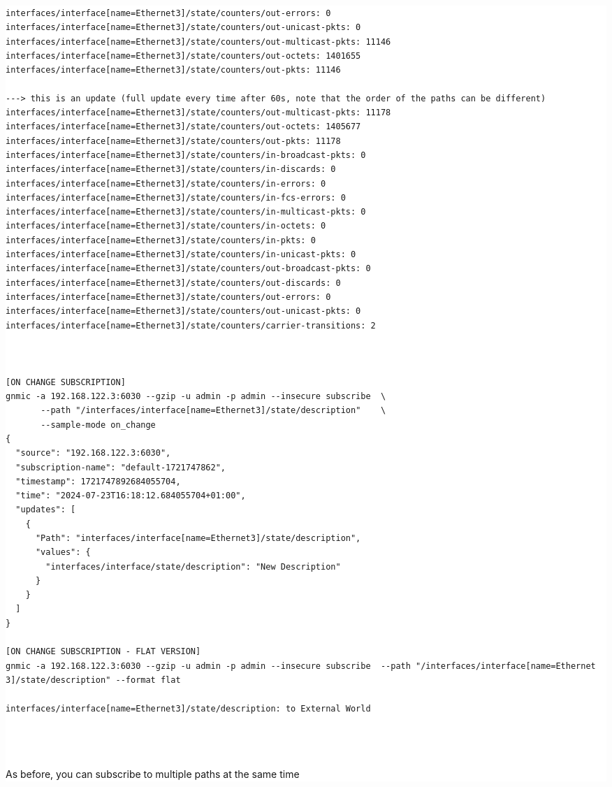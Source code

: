 ```
interfaces/interface[name=Ethernet3]/state/counters/out-errors: 0
interfaces/interface[name=Ethernet3]/state/counters/out-unicast-pkts: 0
interfaces/interface[name=Ethernet3]/state/counters/out-multicast-pkts: 11146
interfaces/interface[name=Ethernet3]/state/counters/out-octets: 1401655
interfaces/interface[name=Ethernet3]/state/counters/out-pkts: 11146

---> this is an update (full update every time after 60s, note that the order of the paths can be different)
interfaces/interface[name=Ethernet3]/state/counters/out-multicast-pkts: 11178
interfaces/interface[name=Ethernet3]/state/counters/out-octets: 1405677
interfaces/interface[name=Ethernet3]/state/counters/out-pkts: 11178
interfaces/interface[name=Ethernet3]/state/counters/in-broadcast-pkts: 0
interfaces/interface[name=Ethernet3]/state/counters/in-discards: 0
interfaces/interface[name=Ethernet3]/state/counters/in-errors: 0
interfaces/interface[name=Ethernet3]/state/counters/in-fcs-errors: 0
interfaces/interface[name=Ethernet3]/state/counters/in-multicast-pkts: 0
interfaces/interface[name=Ethernet3]/state/counters/in-octets: 0
interfaces/interface[name=Ethernet3]/state/counters/in-pkts: 0
interfaces/interface[name=Ethernet3]/state/counters/in-unicast-pkts: 0
interfaces/interface[name=Ethernet3]/state/counters/out-broadcast-pkts: 0
interfaces/interface[name=Ethernet3]/state/counters/out-discards: 0
interfaces/interface[name=Ethernet3]/state/counters/out-errors: 0
interfaces/interface[name=Ethernet3]/state/counters/out-unicast-pkts: 0
interfaces/interface[name=Ethernet3]/state/counters/carrier-transitions: 2



[ON CHANGE SUBSCRIPTION]
gnmic -a 192.168.122.3:6030 --gzip -u admin -p admin --insecure subscribe  \
       --path "/interfaces/interface[name=Ethernet3]/state/description"    \
       --sample-mode on_change                                             
{
  "source": "192.168.122.3:6030",
  "subscription-name": "default-1721747862",
  "timestamp": 1721747892684055704,
  "time": "2024-07-23T16:18:12.684055704+01:00",
  "updates": [
    {
      "Path": "interfaces/interface[name=Ethernet3]/state/description",
      "values": {
        "interfaces/interface/state/description": "New Description"
      }
    }
  ]
}

[ON CHANGE SUBSCRIPTION - FLAT VERSION]
gnmic -a 192.168.122.3:6030 --gzip -u admin -p admin --insecure subscribe  --path "/interfaces/interface[name=Ethernet3]/state/description" --format flat

interfaces/interface[name=Ethernet3]/state/description: to External World




```
As before, you can subscribe to multiple paths at the same time
